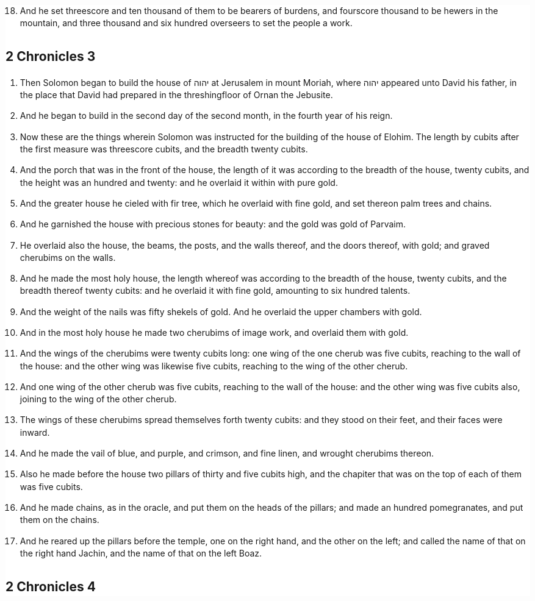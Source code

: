 18. And he set threescore and ten thousand of them to be bearers of burdens, and fourscore thousand to be hewers in the mountain, and three thousand and six hundred overseers to set the people a work.  

## 2 Chronicles 3

1. Then Solomon began to build the house of יהוה at Jerusalem in mount Moriah, where יהוה appeared unto David his father, in the place that David had prepared in the threshingfloor of Ornan the Jebusite.

2. And he began to build in the second day of the second month, in the fourth year of his reign.

3. Now these are the things wherein Solomon was instructed for the building of the house of Elohim. The length by cubits after the first measure was threescore cubits, and the breadth twenty cubits.

4. And the porch that was in the front of the house, the length of it was according to the breadth of the house, twenty cubits, and the height was an hundred and twenty: and he overlaid it within with pure gold.

5. And the greater house he cieled with fir tree, which he overlaid with fine gold, and set thereon palm trees and chains.

6. And he garnished the house with precious stones for beauty: and the gold was gold of Parvaim.

7. He overlaid also the house, the beams, the posts, and the walls thereof, and the doors thereof, with gold; and graved cherubims on the walls.

8. And he made the most holy house, the length whereof was according to the breadth of the house, twenty cubits, and the breadth thereof twenty cubits: and he overlaid it with fine gold, amounting to six hundred talents.

9. And the weight of the nails was fifty shekels of gold. And he overlaid the upper chambers with gold.

10. And in the most holy house he made two cherubims of image work, and overlaid them with gold.

11. And the wings of the cherubims were twenty cubits long: one wing of the one cherub was five cubits, reaching to the wall of the house: and the other wing was likewise five cubits, reaching to the wing of the other cherub.

12. And one wing of the other cherub was five cubits, reaching to the wall of the house: and the other wing was five cubits also, joining to the wing of the other cherub.

13. The wings of these cherubims spread themselves forth twenty cubits: and they stood on their feet, and their faces were inward.

14. And he made the vail of blue, and purple, and crimson, and fine linen, and wrought cherubims thereon.

15. Also he made before the house two pillars of thirty and five cubits high, and the chapiter that was on the top of each of them was five cubits.

16. And he made chains, as in the oracle, and put them on the heads of the pillars; and made an hundred pomegranates, and put them on the chains.

17. And he reared up the pillars before the temple, one on the right hand, and the other on the left; and called the name of that on the right hand Jachin, and the name of that on the left Boaz.  

## 2 Chronicles 4
